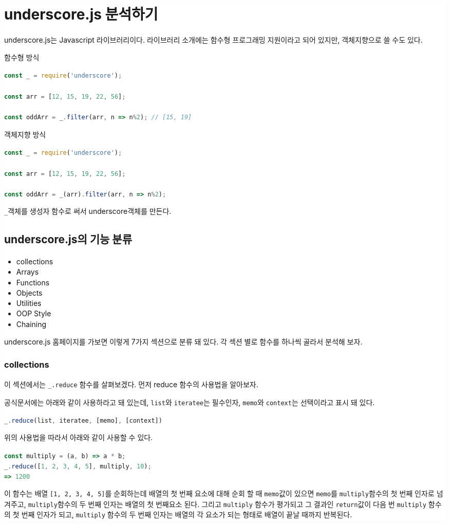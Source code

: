 # underscore.js 분석하기

underscore.js는 Javascript 라이브러리이다. 라이브러리 소개에는 함수형 프로그래밍 지원이라고 되어 있지만, 객체지향으로 쓸 수도 있다.

함수형 방식
```js
const _ = require('underscore');

const arr = [12, 15, 19, 22, 56];

const oddArr = _.filter(arr, n => n%2); // [15, 19]

```
객체지향 방식
```js
const _ = require('underscore');

const arr = [12, 15, 19, 22, 56];

const oddArr = _(arr).filter(arr, n => n%2);

```
`_`객체를 생성자 함수로 써서 underscore객체를 만든다.


## underscore.js의 기능 분류

- collections
- Arrays
- Functions
- Objects
- Utilities
- OOP Style
- Chaining

underscore.js 홈페이지를 가보면 이렇게 7가지 섹션으로 분류 돼 있다. 각 섹션 별로 함수를 하나씩 골라서 분석해 보자.

### collections
 이 섹션에서는 `_.reduce` 함수를 살펴보겠다. 먼저 reduce 함수의 사용법을 알아보자.

공식문서에는 아래와 같이 사용하라고 돼 있는데, `list`와 `iteratee`는 필수인자, `memo`와 `context`는 선택이라고 표시 돼 있다.
```js
_.reduce(list, iteratee, [memo], [context]) 
```
위의 사용법을 따라서 아래와 같이 사용할 수 있다.
```js
const multiply = (a, b) => a * b;
_.reduce([1, 2, 3, 4, 5], multiply, 10);
=> 1200
```
이 함수는 배열 `[1, 2, 3, 4, 5]`를 순회하는데 배열의 첫 번째 요소에 대해 순회 할 때 `memo`값이 있으면 `memo`를 `multiply`함수의 첫 번째 인자로 넘겨주고, `multiply`함수의 두 번째 인자는 배열의 첫 번째요소 된다. 그리고 `multiply` 함수가 평가되고 그 결과인 `return`값이 다음 번 `multiply` 함수의 첫 번째 인자가 되고, `multiply` 함수의 두 번째 인자는 배열의 각 요소가 되는 형태로 배열이 끝날 때까지 반복된다.
